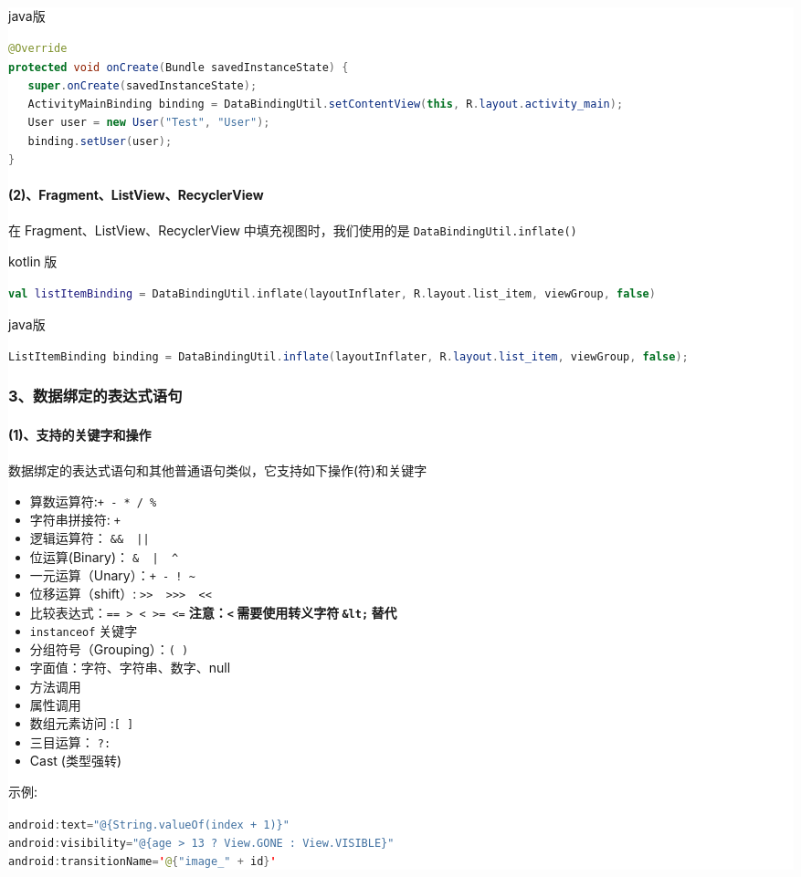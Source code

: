 java版

```java
@Override
protected void onCreate(Bundle savedInstanceState) {
   super.onCreate(savedInstanceState);
   ActivityMainBinding binding = DataBindingUtil.setContentView(this, R.layout.activity_main);
   User user = new User("Test", "User");
   binding.setUser(user);
}
```

#### (2)、Fragment、ListView、RecyclerView

在 Fragment、ListView、RecyclerView 中填充视图时，我们使用的是 `DataBindingUtil.inflate()`

kotlin 版

```kotlin
val listItemBinding = DataBindingUtil.inflate(layoutInflater, R.layout.list_item, viewGroup, false)

```

java版

```java
ListItemBinding binding = DataBindingUtil.inflate(layoutInflater, R.layout.list_item, viewGroup, false);
```

### 3、数据绑定的表达式语句

#### (1)、支持的关键字和操作

数据绑定的表达式语句和其他普通语句类似，它支持如下操作(符)和关键字

* 算数运算符:`+ - * / %`
* 字符串拼接符: `+`
* 逻辑运算符： `&&  ||`
* 位运算(Binary)： `&  |  ^`
* 一元运算（Unary）：`+ - ! ~`
* 位移运算（shift）: `>>  >>>  <<`
* 比较表达式：`== > < >= <=` **注意：`<` 需要使用转义字符 `&lt;` 替代**
* `instanceof` 关键字
* 分组符号（Grouping）：`( )`
* 字面值：字符、字符串、数字、null
* 方法调用
* 属性调用
* 数组元素访问 :`[ ]`
* 三目运算： `?:`
* Cast (类型强转)

示例:

```kotlin
android:text="@{String.valueOf(index + 1)}"
android:visibility="@{age > 13 ? View.GONE : View.VISIBLE}"
android:transitionName='@{"image_" + id}'
```
